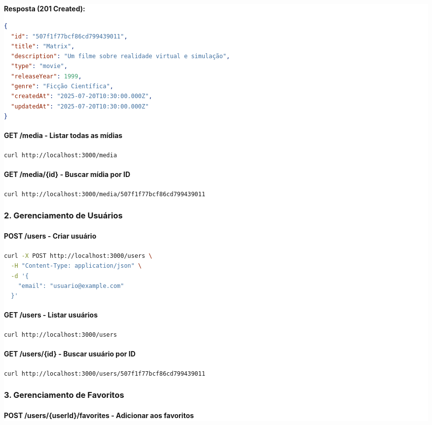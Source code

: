 **Resposta (201 Created):**

```json
{
  "id": "507f1f77bcf86cd799439011",
  "title": "Matrix",
  "description": "Um filme sobre realidade virtual e simulação",
  "type": "movie",
  "releaseYear": 1999,
  "genre": "Ficção Científica",
  "createdAt": "2025-07-20T10:30:00.000Z",
  "updatedAt": "2025-07-20T10:30:00.000Z"
}
```

#### GET /media - Listar todas as mídias

```bash
curl http://localhost:3000/media
```

#### GET /media/{id} - Buscar mídia por ID

```bash
curl http://localhost:3000/media/507f1f77bcf86cd799439011
```

### 2. Gerenciamento de Usuários

#### POST /users - Criar usuário

```bash
curl -X POST http://localhost:3000/users \
  -H "Content-Type: application/json" \
  -d '{
    "email": "usuario@example.com"
  }'
```

#### GET /users - Listar usuários

```bash
curl http://localhost:3000/users
```

#### GET /users/{id} - Buscar usuário por ID

```bash
curl http://localhost:3000/users/507f1f77bcf86cd799439011
```

### 3. Gerenciamento de Favoritos

#### POST /users/{userId}/favorites - Adicionar aos favoritos
